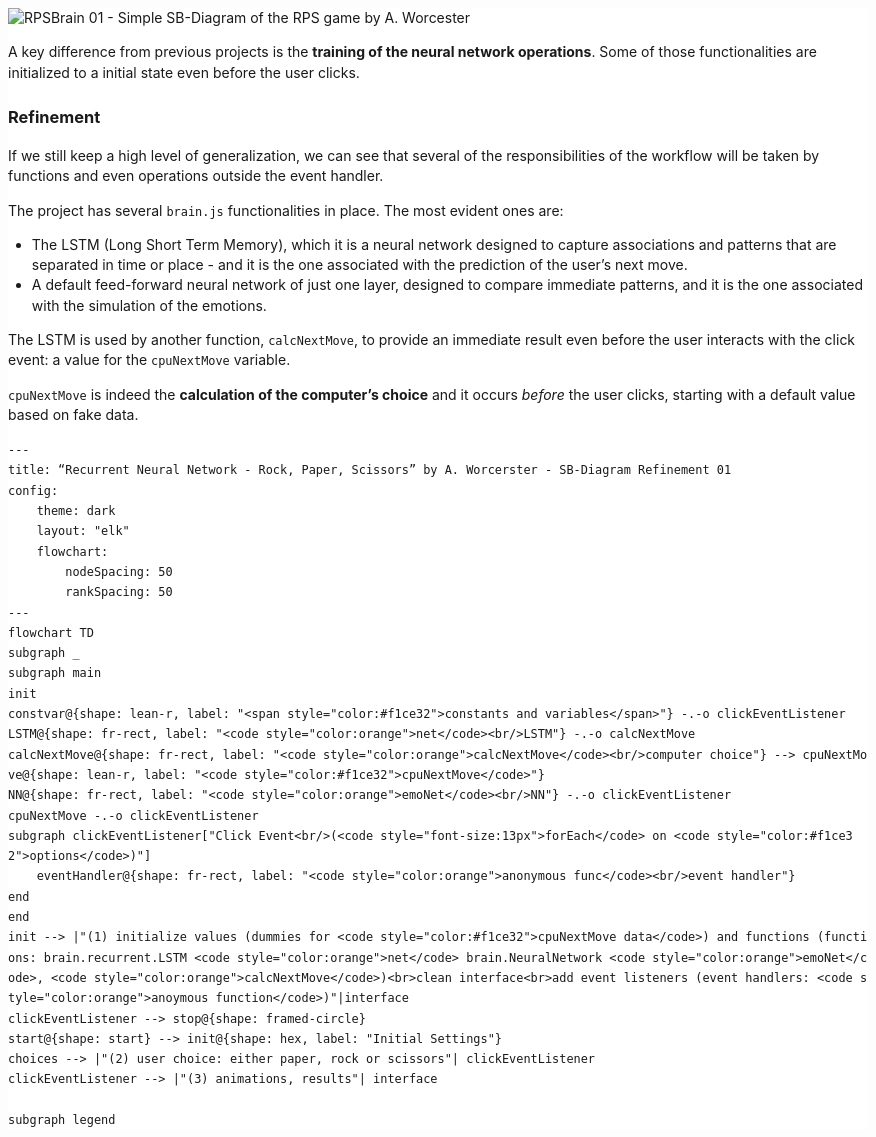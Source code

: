 
![RPSBrain 01 - Simple SB-Diagram of the RPS game by A. Worcester](https://cdn.hashnode.com/res/hashnode/image/upload/v1746282747010/f1c43834-0558-4d1c-8e71-f09f7f92f2c4.jpeg)

A key difference from previous projects is the **training of the neural network operations**. Some of those functionalities are initialized to a initial state even before the user clicks.

### Refinement

If we still keep a high level of generalization, we can see that several of the responsibilities of the workflow will be taken by functions and even operations outside the event handler.

The project has several <FontIcon icon="fa-brands fa-js"/>`brain.js` functionalities in place. The most evident ones are:

- The LSTM (Long Short Term Memory), which it is a neural network designed to capture associations and patterns that are separated in time or place - and it is the one associated with the prediction of the user’s next move.
- A default feed-forward neural network of just one layer, designed to compare immediate patterns, and it is the one associated with the simulation of the emotions.

The LSTM is used by another function, `calcNextMove`, to provide an immediate result even before the user interacts with the click event: a value for the `cpuNextMove` variable.

`cpuNextMove` is indeed the **calculation of the computer’s choice** and it occurs *before* the user clicks, starting with a default value based on fake data.

```mermaid :collapsed-lines title=""
---
title: “Recurrent Neural Network - Rock, Paper, Scissors” by A. Worcerster - SB-Diagram Refinement 01
config:
    theme: dark
    layout: "elk"
    flowchart:
        nodeSpacing: 50
        rankSpacing: 50
---
flowchart TD
subgraph _
subgraph main
init
constvar@{shape: lean-r, label: "<span style="color:#f1ce32">constants and variables</span>"} -.-o clickEventListener
LSTM@{shape: fr-rect, label: "<code style="color:orange">net</code><br/>LSTM"} -.-o calcNextMove
calcNextMove@{shape: fr-rect, label: "<code style="color:orange">calcNextMove</code><br/>computer choice"} --> cpuNextMove@{shape: lean-r, label: "<code style="color:#f1ce32">cpuNextMove</code>"}
NN@{shape: fr-rect, label: "<code style="color:orange">emoNet</code><br/>NN"} -.-o clickEventListener
cpuNextMove -.-o clickEventListener
subgraph clickEventListener["Click Event<br/>(<code style="font-size:13px">forEach</code> on <code style="color:#f1ce32">options</code>)"]
    eventHandler@{shape: fr-rect, label: "<code style="color:orange">anonymous func</code><br/>event handler"}
end
end
init --> |"(1) initialize values (dummies for <code style="color:#f1ce32">cpuNextMove data</code>) and functions (functions: brain.recurrent.LSTM <code style="color:orange">net</code> brain.NeuralNetwork <code style="color:orange">emoNet</code>, <code style="color:orange">calcNextMove</code>)<br>clean interface<br>add event listeners (event handlers: <code style="color:orange">anoymous function</code>)"|interface
clickEventListener --> stop@{shape: framed-circle}
start@{shape: start} --> init@{shape: hex, label: "Initial Settings"}
choices --> |"(2) user choice: either paper, rock or scissors"| clickEventListener
clickEventListener --> |"(3) animations, results"| interface

subgraph legend
```